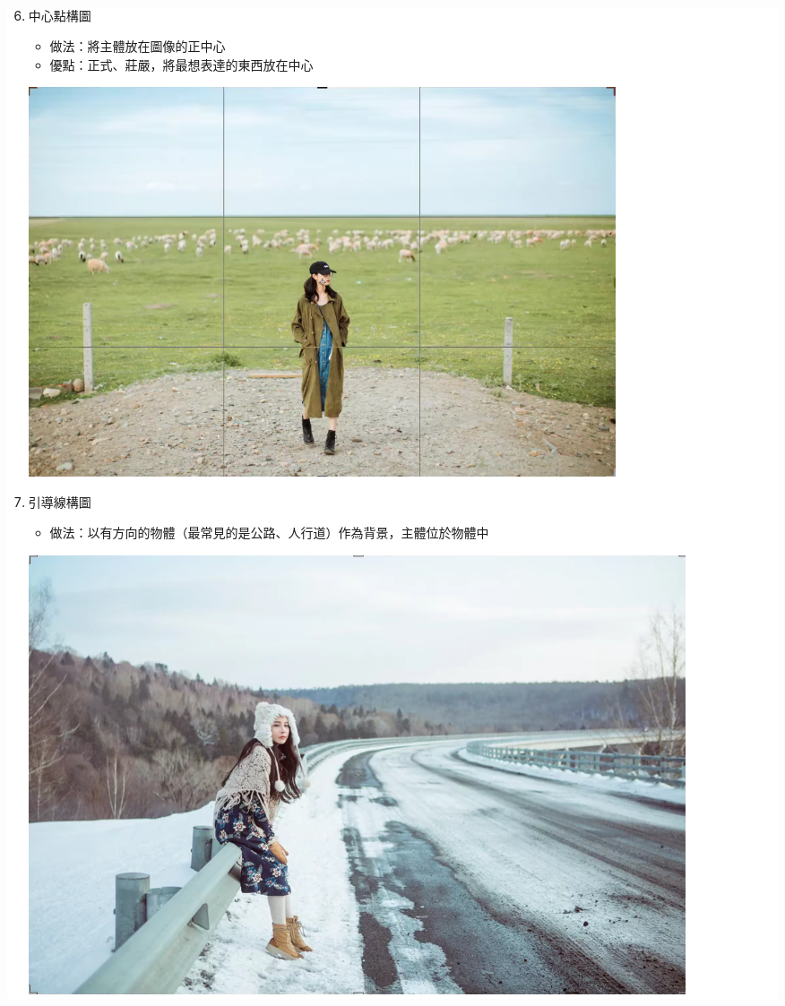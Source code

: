 
6. 中心點構圖

   - 做法：將主體放在圖像的正中心
   - 優點：正式、莊嚴，將最想表達的東西放在中心

   ![中心点构图](/assets/img/摄影构图/中心点构图.png)

7. 引導線構圖

   - 做法：以有方向的物體（最常見的是公路、人行道）作為背景，主體位於物體中

   ![引导线构图](/assets/img/摄影构图/引导线构图.png)
